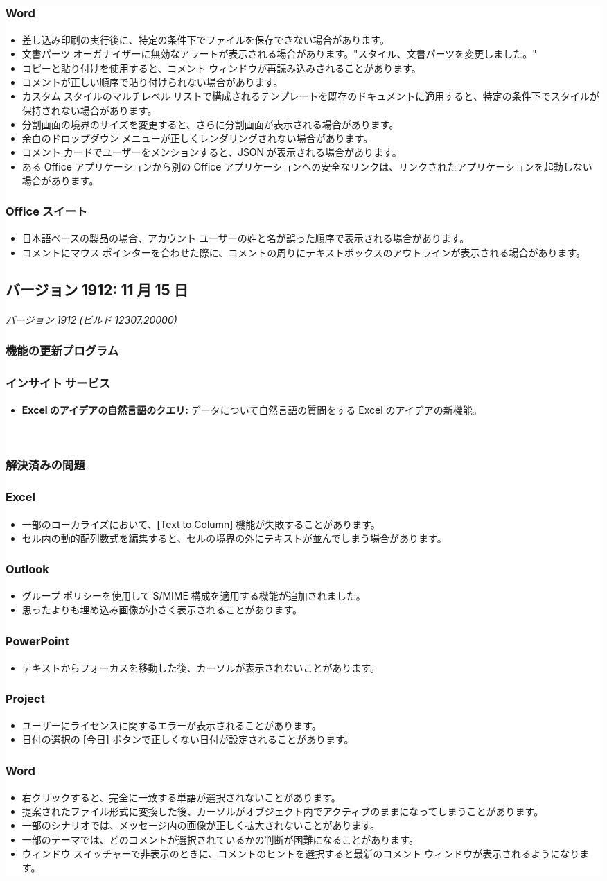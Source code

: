 ### <a name="word"></a>Word
- 差し込み印刷の実行後に、特定の条件下でファイルを保存できない場合があります。
- 文書パーツ オーガナイザーに無効なアラートが表示される場合があります。&quot;スタイル、文書パーツを変更しました。&quot;
- コピーと貼り付けを使用すると、コメント ウィンドウが再読み込みされることがあります。
- コメントが正しい順序で貼り付けられない場合があります。
- カスタム スタイルのマルチレベル リストで構成されるテンプレートを既存のドキュメントに適用すると、特定の条件下でスタイルが保持されない場合があります。
- 分割画面の境界のサイズを変更すると、さらに分割画面が表示される場合があります。
- 余白のドロップダウン メニューが正しくレンダリングされない場合があります。
- コメント カードでユーザーをメンションすると、JSON が表示される場合があります。
- ある Office アプリケーションから別の Office アプリケーションへの安全なリンクは、リンクされたアプリケーションを起動しない場合があります。
 
### <a name="office-suite"></a>Office スイート
- 日本語ベースの製品の場合、アカウント ユーザーの姓と名が誤った順序で表示される場合があります。
- コメントにマウス ポインターを合わせた際に、コメントの周りにテキストボックスのアウトラインが表示される場合があります。
 
[//]: # (BUGDETAILS コンテンツを削除しないでください。終了)
 
## <a name="version-1912-november-15"></a>バージョン 1912: 11 月 15 日
*バージョン 1912 (ビルド 12307.20000)*
 
[//]: # (FEATUREDETAILS コンテンツを削除しないでください。開始)
 
### <a name="feature-updates"></a>機能の更新プログラム
### <a name="insights-services"></a>インサイト サービス
- **Excel のアイデアの自然言語のクエリ:** データについて自然言語の質問をする Excel のアイデアの新機能。
 
[//]: # (FEATUREDETAILS コンテンツを削除しないでください。終了)
 
<br/>
 
[//]: # (BUGDETAILS コンテンツを削除しないでください。開始)
 
### <a name="resolved-issues"></a>解決済みの問題
### <a name="excel"></a>Excel
- 一部のローカライズにおいて、[Text to Column] 機能が失敗することがあります。
- セル内の動的配列数式を編集すると、セルの境界の外にテキストが並んでしまう場合があります。
 
### <a name="outlook"></a>Outlook
- グループ ポリシーを使用して S/MIME 構成を適用する機能が追加されました。
- 思ったよりも埋め込み画像が小さく表示されることがあります。
 
### <a name="powerpoint"></a>PowerPoint
- テキストからフォーカスを移動した後、カーソルが表示されないことがあります。
 
### <a name="project"></a>Project
- ユーザーにライセンスに関するエラーが表示されることがあります。
- 日付の選択の [今日] ボタンで正しくない日付が設定されることがあります。
 
### <a name="word"></a>Word
- 右クリックすると、完全に一致する単語が選択されないことがあります。
- 提案されたファイル形式に変換した後、カーソルがオブジェクト内でアクティブのままになってしまうことがあります。
- 一部のシナリオでは、メッセージ内の画像が正しく拡大されないことがあります。
- 一部のテーマでは、どのコメントが選択されているかの判断が困難になることがあります。
- ウィンドウ スイッチャーで非表示のときに、コメントのヒントを選択すると最新のコメント ウィンドウが表示されるようになります。
 

[//]: # (削除しないでください)